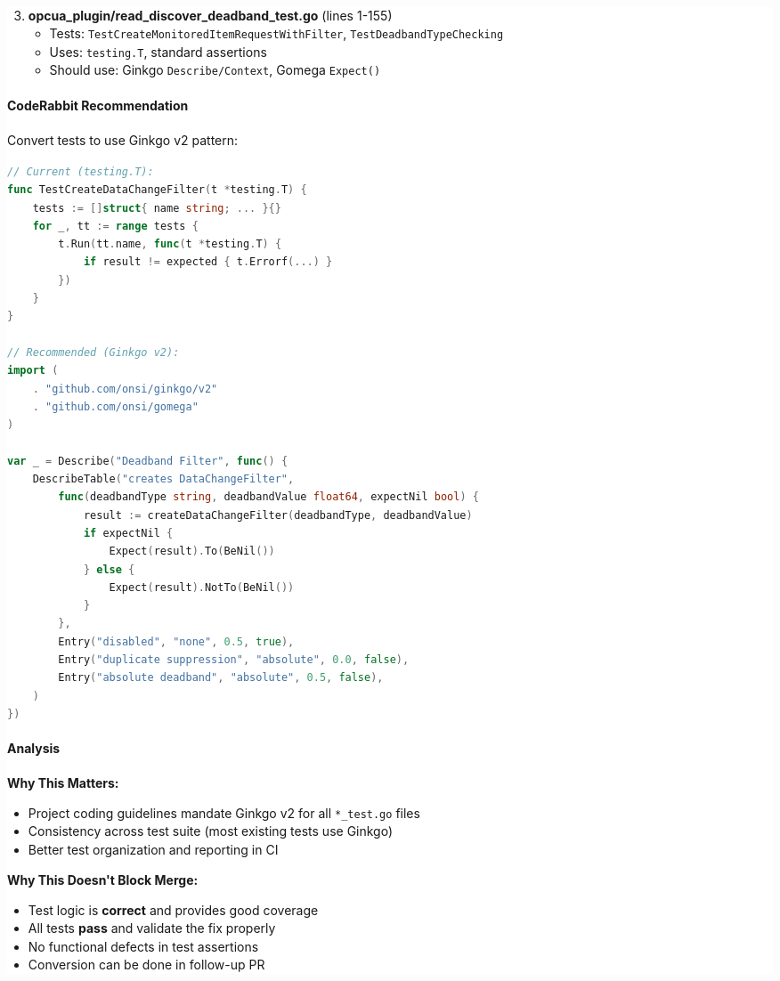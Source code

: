 3. **opcua_plugin/read_discover_deadband_test.go** (lines 1-155)
   - Tests: `TestCreateMonitoredItemRequestWithFilter`, `TestDeadbandTypeChecking`
   - Uses: `testing.T`, standard assertions
   - Should use: Ginkgo `Describe/Context`, Gomega `Expect()`

#### CodeRabbit Recommendation

Convert tests to use Ginkgo v2 pattern:

```go
// Current (testing.T):
func TestCreateDataChangeFilter(t *testing.T) {
    tests := []struct{ name string; ... }{}
    for _, tt := range tests {
        t.Run(tt.name, func(t *testing.T) {
            if result != expected { t.Errorf(...) }
        })
    }
}

// Recommended (Ginkgo v2):
import (
    . "github.com/onsi/ginkgo/v2"
    . "github.com/onsi/gomega"
)

var _ = Describe("Deadband Filter", func() {
    DescribeTable("creates DataChangeFilter",
        func(deadbandType string, deadbandValue float64, expectNil bool) {
            result := createDataChangeFilter(deadbandType, deadbandValue)
            if expectNil {
                Expect(result).To(BeNil())
            } else {
                Expect(result).NotTo(BeNil())
            }
        },
        Entry("disabled", "none", 0.5, true),
        Entry("duplicate suppression", "absolute", 0.0, false),
        Entry("absolute deadband", "absolute", 0.5, false),
    )
})
```

#### Analysis

**Why This Matters:**
- Project coding guidelines mandate Ginkgo v2 for all `*_test.go` files
- Consistency across test suite (most existing tests use Ginkgo)
- Better test organization and reporting in CI

**Why This Doesn't Block Merge:**
- Test logic is **correct** and provides good coverage
- All tests **pass** and validate the fix properly
- No functional defects in test assertions
- Conversion can be done in follow-up PR
